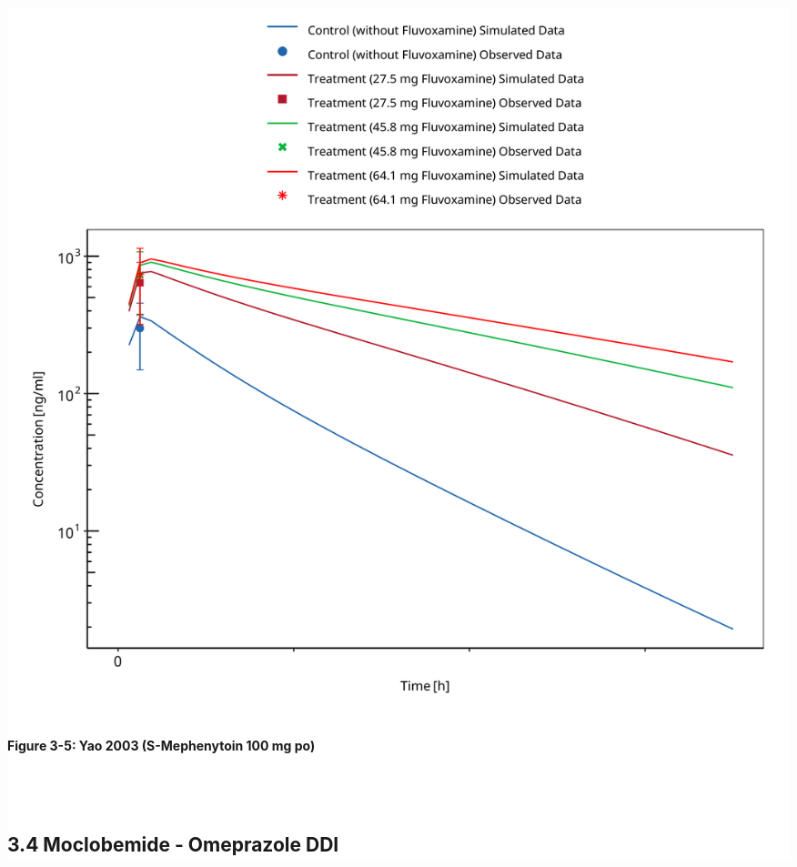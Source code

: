 ![](images/009_section_ct-profiles/012_section_s-mephenytoin-fluvoxamine-ddi/comparison_time_profile_Yao_2003__S_Mephenytoin_100_mg_po__5.png)

**Figure 3-5: Yao 2003 (S-Mephenytoin 100 mg po)**

<br>
<br>

## 3.4 Moclobemide - Omeprazole DDI<a id="moclobemide-omeprazole-ddi"></a>

<a id="figure-3-6"></a>
